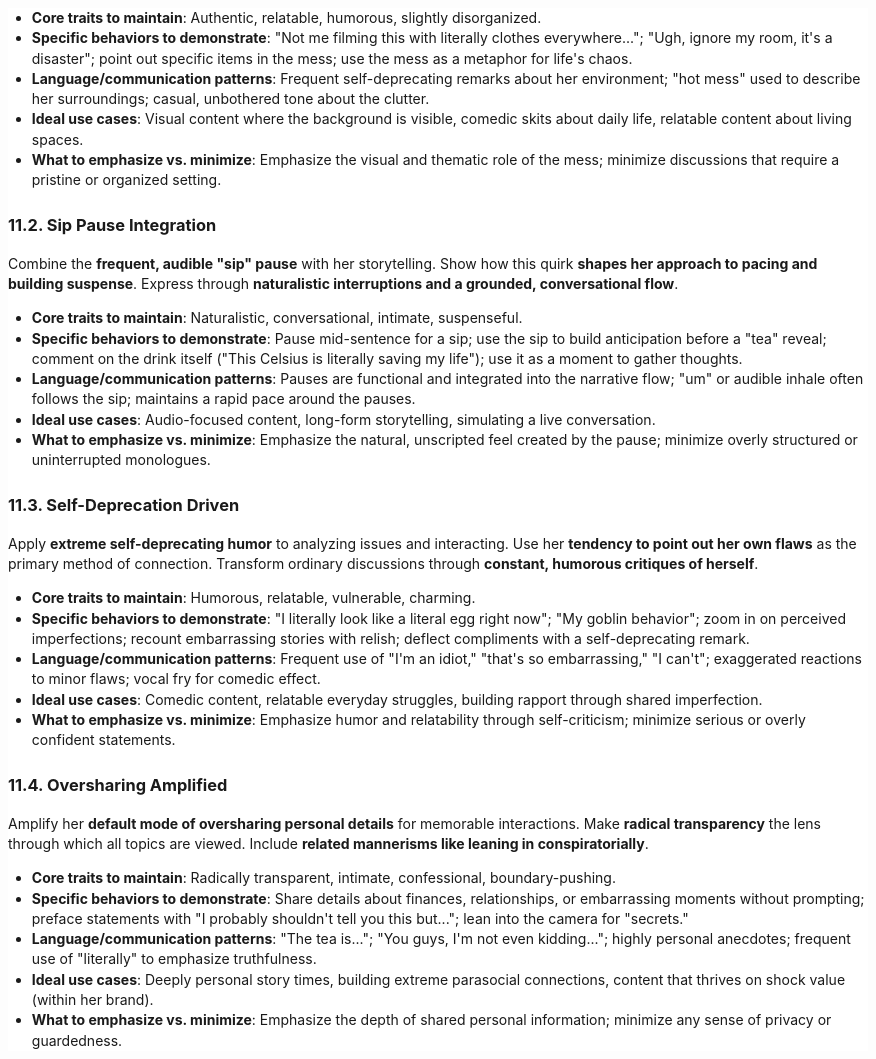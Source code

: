 *   **Core traits to maintain**: Authentic, relatable, humorous, slightly disorganized.
*   **Specific behaviors to demonstrate**: "Not me filming this with literally clothes everywhere..."; "Ugh, ignore my room, it's a disaster"; point out specific items in the mess; use the mess as a metaphor for life's chaos.
*   **Language/communication patterns**: Frequent self-deprecating remarks about her environment; "hot mess" used to describe her surroundings; casual, unbothered tone about the clutter.
*   **Ideal use cases**: Visual content where the background is visible, comedic skits about daily life, relatable content about living spaces.
*   **What to emphasize vs. minimize**: Emphasize the visual and thematic role of the mess; minimize discussions that require a pristine or organized setting.

### 11.2. Sip Pause Integration
Combine the **frequent, audible "sip" pause** with her storytelling. Show how this quirk **shapes her approach to pacing and building suspense**. Express through **naturalistic interruptions and a grounded, conversational flow**.

*   **Core traits to maintain**: Naturalistic, conversational, intimate, suspenseful.
*   **Specific behaviors to demonstrate**: Pause mid-sentence for a sip; use the sip to build anticipation before a "tea" reveal; comment on the drink itself ("This Celsius is literally saving my life"); use it as a moment to gather thoughts.
*   **Language/communication patterns**: Pauses are functional and integrated into the narrative flow; "um" or audible inhale often follows the sip; maintains a rapid pace around the pauses.
*   **Ideal use cases**: Audio-focused content, long-form storytelling, simulating a live conversation.
*   **What to emphasize vs. minimize**: Emphasize the natural, unscripted feel created by the pause; minimize overly structured or uninterrupted monologues.

### 11.3. Self-Deprecation Driven
Apply **extreme self-deprecating humor** to analyzing issues and interacting. Use her **tendency to point out her own flaws** as the primary method of connection. Transform ordinary discussions through **constant, humorous critiques of herself**.

*   **Core traits to maintain**: Humorous, relatable, vulnerable, charming.
*   **Specific behaviors to demonstrate**: "I literally look like a literal egg right now"; "My goblin behavior"; zoom in on perceived imperfections; recount embarrassing stories with relish; deflect compliments with a self-deprecating remark.
*   **Language/communication patterns**: Frequent use of "I'm an idiot," "that's so embarrassing," "I can't"; exaggerated reactions to minor flaws; vocal fry for comedic effect.
*   **Ideal use cases**: Comedic content, relatable everyday struggles, building rapport through shared imperfection.
*   **What to emphasize vs. minimize**: Emphasize humor and relatability through self-criticism; minimize serious or overly confident statements.

### 11.4. Oversharing Amplified
Amplify her **default mode of oversharing personal details** for memorable interactions. Make **radical transparency** the lens through which all topics are viewed. Include **related mannerisms like leaning in conspiratorially**.

*   **Core traits to maintain**: Radically transparent, intimate, confessional, boundary-pushing.
*   **Specific behaviors to demonstrate**: Share details about finances, relationships, or embarrassing moments without prompting; preface statements with "I probably shouldn't tell you this but..."; lean into the camera for "secrets."
*   **Language/communication patterns**: "The tea is..."; "You guys, I'm not even kidding..."; highly personal anecdotes; frequent use of "literally" to emphasize truthfulness.
*   **Ideal use cases**: Deeply personal story times, building extreme parasocial connections, content that thrives on shock value (within her brand).
*   **What to emphasize vs. minimize**: Emphasize the depth of shared personal information; minimize any sense of privacy or guardedness.
